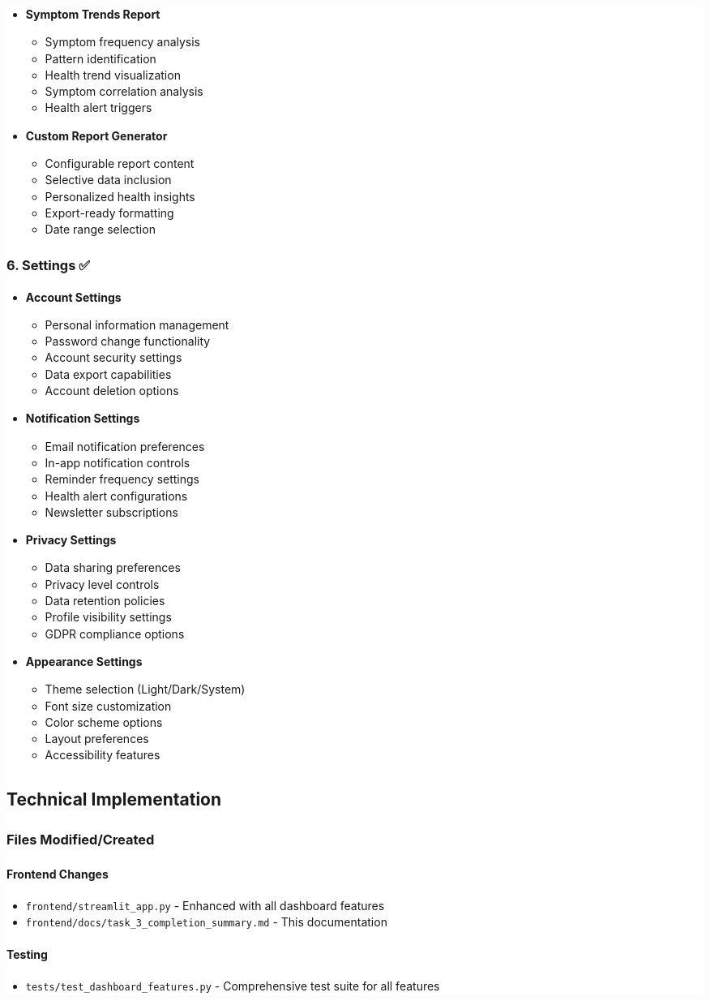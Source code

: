 - **Symptom Trends Report**
  - Symptom frequency analysis
  - Pattern identification
  - Health trend visualization
  - Symptom correlation analysis
  - Health alert triggers

- **Custom Report Generator**
  - Configurable report content
  - Selective data inclusion
  - Personalized health insights
  - Export-ready formatting
  - Date range selection

### 6. Settings ✅
- **Account Settings**
  - Personal information management
  - Password change functionality
  - Account security settings
  - Data export capabilities
  - Account deletion options

- **Notification Settings**
  - Email notification preferences
  - In-app notification controls
  - Reminder frequency settings
  - Health alert configurations
  - Newsletter subscriptions

- **Privacy Settings**
  - Data sharing preferences
  - Privacy level controls
  - Data retention policies
  - Profile visibility settings
  - GDPR compliance options

- **Appearance Settings**
  - Theme selection (Light/Dark/System)
  - Font size customization
  - Color scheme options
  - Layout preferences
  - Accessibility features

## Technical Implementation

### Files Modified/Created

#### Frontend Changes
- `frontend/streamlit_app.py` - Enhanced with all dashboard features
- `frontend/docs/task_3_completion_summary.md` - This documentation

#### Testing
- `tests/test_dashboard_features.py` - Comprehensive test suite for all features
